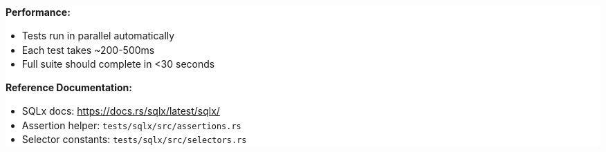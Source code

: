**Performance:**
- Tests run in parallel automatically
- Each test takes ~200-500ms
- Full suite should complete in <30 seconds

**Reference Documentation:**
- SQLx docs: https://docs.rs/sqlx/latest/sqlx/
- Assertion helper: `tests/sqlx/src/assertions.rs`
- Selector constants: `tests/sqlx/src/selectors.rs`
